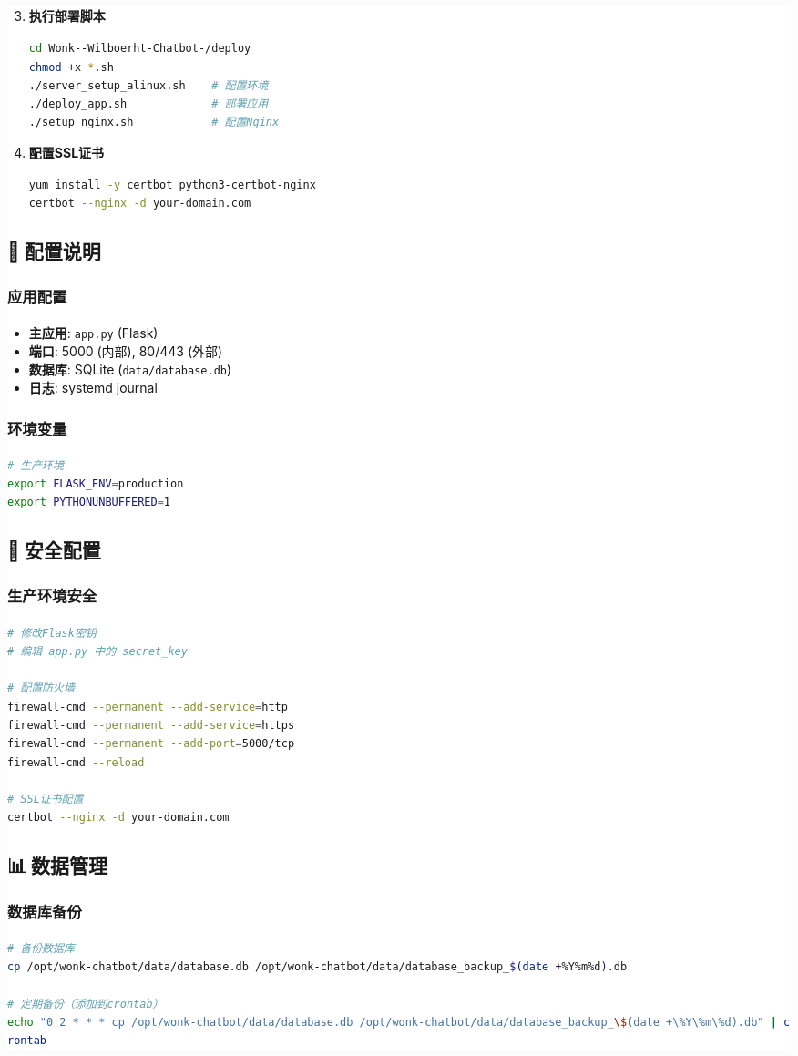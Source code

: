 3. **执行部署脚本**
   ```bash
   cd Wonk--Wilboerht-Chatbot-/deploy
   chmod +x *.sh
   ./server_setup_alinux.sh    # 配置环境
   ./deploy_app.sh             # 部署应用
   ./setup_nginx.sh            # 配置Nginx
   ```

4. **配置SSL证书**
   ```bash
   yum install -y certbot python3-certbot-nginx
   certbot --nginx -d your-domain.com
   ```

## 🔧 配置说明

### 应用配置
- **主应用**: `app.py` (Flask)
- **端口**: 5000 (内部), 80/443 (外部)
- **数据库**: SQLite (`data/database.db`)
- **日志**: systemd journal

### 环境变量
```bash
# 生产环境
export FLASK_ENV=production
export PYTHONUNBUFFERED=1
```

## 🔐 安全配置

### 生产环境安全
```bash
# 修改Flask密钥
# 编辑 app.py 中的 secret_key

# 配置防火墙
firewall-cmd --permanent --add-service=http
firewall-cmd --permanent --add-service=https
firewall-cmd --permanent --add-port=5000/tcp
firewall-cmd --reload

# SSL证书配置
certbot --nginx -d your-domain.com
```

## 📊 数据管理

### 数据库备份
```bash
# 备份数据库
cp /opt/wonk-chatbot/data/database.db /opt/wonk-chatbot/data/database_backup_$(date +%Y%m%d).db

# 定期备份（添加到crontab）
echo "0 2 * * * cp /opt/wonk-chatbot/data/database.db /opt/wonk-chatbot/data/database_backup_\$(date +\%Y\%m\%d).db" | crontab -
```
